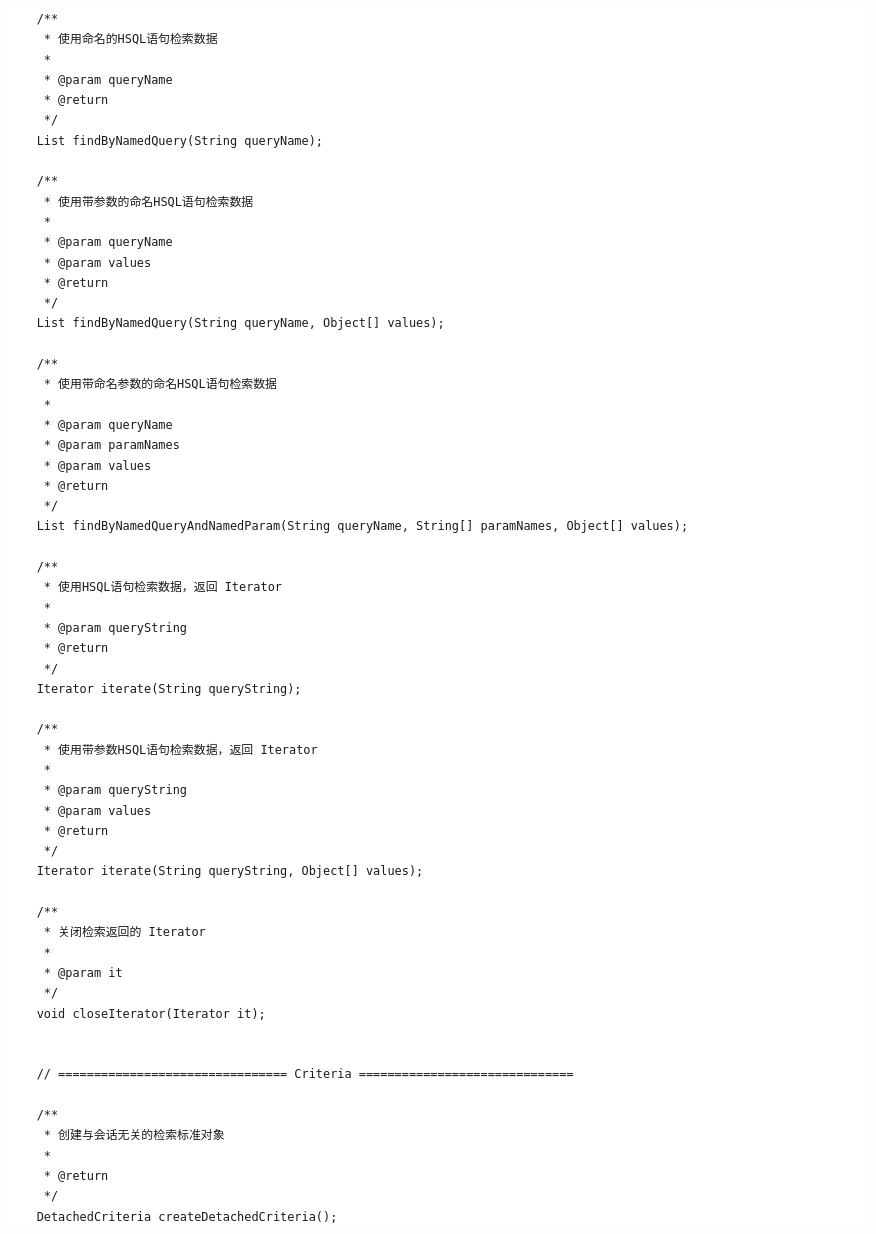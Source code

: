         /**
         * 使用命名的HSQL语句检索数据
         *
         * @param queryName
         * @return
         */
        List findByNamedQuery(String queryName);
    
        /**
         * 使用带参数的命名HSQL语句检索数据
         *
         * @param queryName
         * @param values
         * @return
         */
        List findByNamedQuery(String queryName, Object[] values);
    
        /**
         * 使用带命名参数的命名HSQL语句检索数据
         *
         * @param queryName
         * @param paramNames
         * @param values
         * @return
         */
        List findByNamedQueryAndNamedParam(String queryName, String[] paramNames, Object[] values);
    
        /**
         * 使用HSQL语句检索数据，返回 Iterator
         *
         * @param queryString
         * @return
         */
        Iterator iterate(String queryString);
    
        /**
         * 使用带参数HSQL语句检索数据，返回 Iterator
         *
         * @param queryString
         * @param values
         * @return
         */
        Iterator iterate(String queryString, Object[] values);
    
        /**
         * 关闭检索返回的 Iterator
         *
         * @param it
         */
        void closeIterator(Iterator it);
    
    
        // ================================ Criteria ==============================
    
        /**
         * 创建与会话无关的检索标准对象
         *
         * @return
         */
        DetachedCriteria createDetachedCriteria();
    